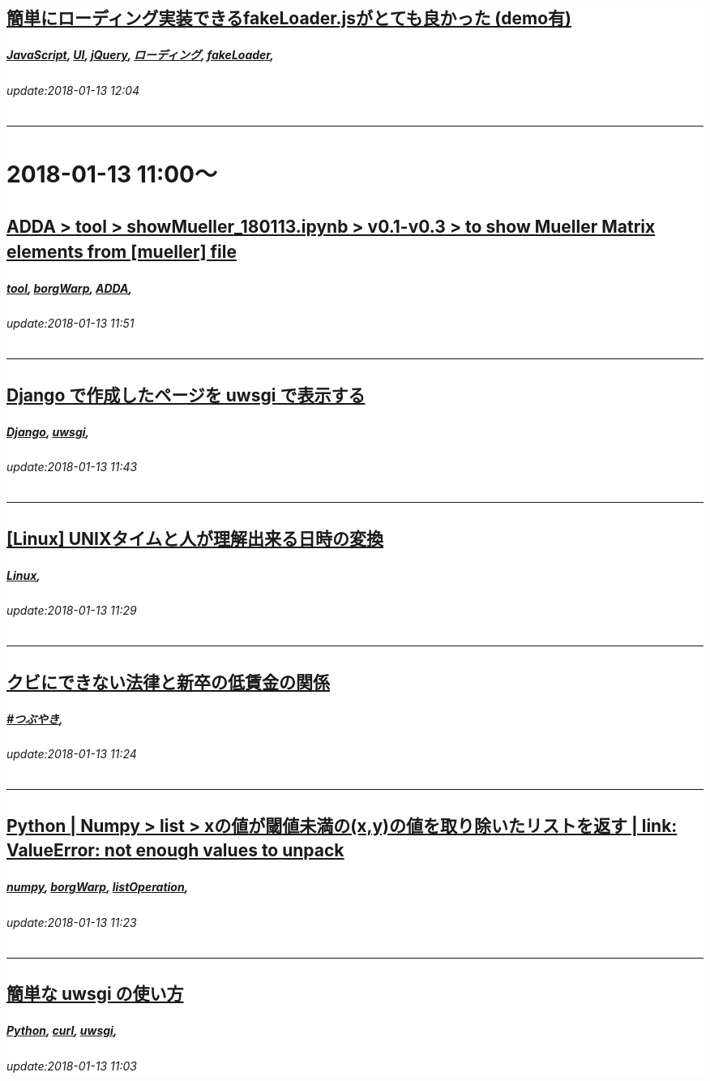 ## [簡単にローディング実装できるfakeLoader.jsがとても良かった (demo有)](https://qiita.com/Yuta_Fujiwara/items/b24430a3d584d9589c44)
##### [JavaScript](https://qiita.com/tags/JavaScript), [UI](https://qiita.com/tags/UI), [jQuery](https://qiita.com/tags/jQuery), [ローディング](https://qiita.com/tags/ローディング), [fakeLoader](https://qiita.com/tags/fakeLoader), 
###### update:2018-01-13 12:04
---




# 2018-01-13 11:00～
## [ADDA > tool > showMueller_180113.ipynb > v0.1-v0.3 > to show Mueller Matrix elements from [mueller] file](https://qiita.com/7of9/items/2392a0f4fc23069cb7a5)
##### [tool](https://qiita.com/tags/tool), [borgWarp](https://qiita.com/tags/borgWarp), [ADDA](https://qiita.com/tags/ADDA), 
###### update:2018-01-13 11:51
---
## [Django で作成したページを uwsgi で表示する](https://qiita.com/ekzemplaro/items/ce22b57d5ba00fdc90ab)
##### [Django](https://qiita.com/tags/Django), [uwsgi](https://qiita.com/tags/uwsgi), 
###### update:2018-01-13 11:43
---
## [[Linux] UNIXタイムと人が理解出来る日時の変換](https://qiita.com/NakashimaKeisuke_zerodaynet/items/0da2120b834f972b358d)
##### [Linux](https://qiita.com/tags/Linux), 
###### update:2018-01-13 11:29
---
## [クビにできない法律と新卒の低賃金の関係](https://qiita.com/qiitatarou/items/65b7d2f5de5831674dc2)
##### [#つぶやき](https://qiita.com/tags/#つぶやき), 
###### update:2018-01-13 11:24
---
## [Python | Numpy > list > xの値が閾値未満の(x,y)の値を取り除いたリストを返す | link: ValueError: not enough values to unpack](https://qiita.com/7of9/items/3a79f13d3af2237dd447)
##### [numpy](https://qiita.com/tags/numpy), [borgWarp](https://qiita.com/tags/borgWarp), [listOperation](https://qiita.com/tags/listOperation), 
###### update:2018-01-13 11:23
---
## [簡単な uwsgi の使い方](https://qiita.com/ekzemplaro/items/7757a6544205384e40ad)
##### [Python](https://qiita.com/tags/Python), [curl](https://qiita.com/tags/curl), [uwsgi](https://qiita.com/tags/uwsgi), 
###### update:2018-01-13 11:03